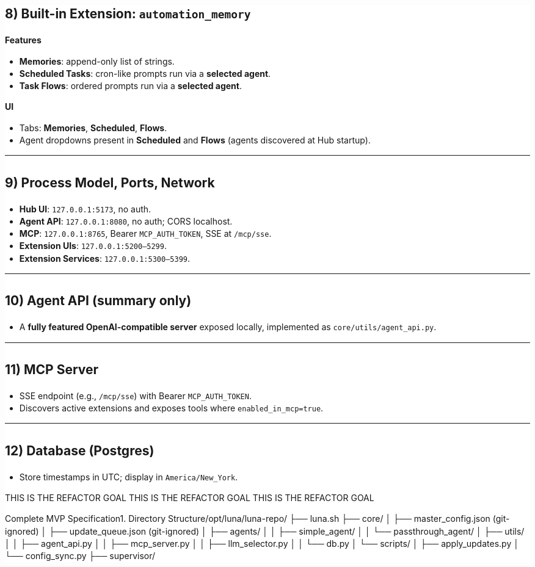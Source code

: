 
## 8) Built-in Extension: `automation_memory`

**Features**

* **Memories**: append-only list of strings.
* **Scheduled Tasks**: cron-like prompts run via a **selected agent**.
* **Task Flows**: ordered prompts run via a **selected agent**.

**UI**

* Tabs: **Memories**, **Scheduled**, **Flows**.
* Agent dropdowns present in **Scheduled** and **Flows** (agents discovered at Hub startup).

---

## 9) Process Model, Ports, Network

* **Hub UI**: `127.0.0.1:5173`, no auth.
* **Agent API**: `127.0.0.1:8080`, no auth; CORS localhost.
* **MCP**: `127.0.0.1:8765`, Bearer `MCP_AUTH_TOKEN`, SSE at `/mcp/sse`.
* **Extension UIs**: `127.0.0.1:5200–5299`.
* **Extension Services**: `127.0.0.1:5300–5399`.

---

## 10) Agent API (summary only)

* A **fully featured OpenAI-compatible server** exposed locally, implemented as `core/utils/agent_api.py`.

---

## 11) MCP Server

* SSE endpoint (e.g., `/mcp/sse`) with Bearer `MCP_AUTH_TOKEN`.
* Discovers active extensions and exposes tools where `enabled_in_mcp=true`.

---

## 12) Database (Postgres)

* Store timestamps in UTC; display in `America/New_York`.


THIS IS THE REFACTOR GOAL
THIS IS THE REFACTOR GOAL
THIS IS THE REFACTOR GOAL

Complete MVP Specification1. Directory Structure/opt/luna/luna-repo/
├── luna.sh
├── core/
│   ├── master_config.json          (git-ignored)
│   ├── update_queue.json           (git-ignored)
│   ├── agents/
│   │   ├── simple_agent/
│   │   └── passthrough_agent/
│   ├── utils/
│   │   ├── agent_api.py
│   │   ├── mcp_server.py
│   │   ├── llm_selector.py
│   │   └── db.py
│   └── scripts/
│       ├── apply_updates.py
│       └── config_sync.py
├── supervisor/